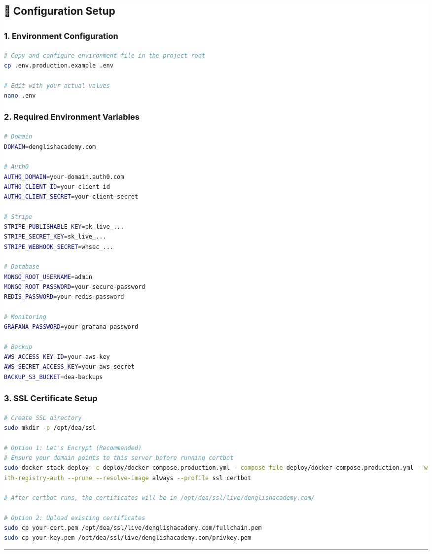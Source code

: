 
## 🔧 Configuration Setup

### 1. Environment Configuration

```bash
# Copy and configure environment file in the project root
cp .env.production.example .env

# Edit with your actual values
nano .env
```

### 2. Required Environment Variables

```bash
# Domain
DOMAIN=denglishacademy.com

# Auth0
AUTH0_DOMAIN=your-domain.auth0.com
AUTH0_CLIENT_ID=your-client-id
AUTH0_CLIENT_SECRET=your-client-secret

# Stripe
STRIPE_PUBLISHABLE_KEY=pk_live_...
STRIPE_SECRET_KEY=sk_live_...
STRIPE_WEBHOOK_SECRET=whsec_...

# Database
MONGO_ROOT_USERNAME=admin
MONGO_ROOT_PASSWORD=your-secure-password
REDIS_PASSWORD=your-redis-password

# Monitoring
GRAFANA_PASSWORD=your-grafana-password

# Backup
AWS_ACCESS_KEY_ID=your-aws-key
AWS_SECRET_ACCESS_KEY=your-aws-secret
BACKUP_S3_BUCKET=dea-backups
```

### 3. SSL Certificate Setup

```bash
# Create SSL directory
sudo mkdir -p /opt/dea/ssl

# Option 1: Let's Encrypt (Recommended)
# Ensure your domain points to this server before running certbot
sudo docker stack deploy -c deploy/docker-compose.production.yml --compose-file deploy/docker-compose.production.yml --with-registry-auth --prune --resolve-image always --profile ssl certbot

# After certbot runs, the certificates will be in /opt/dea/ssl/live/denglishacademy.com/

# Option 2: Upload existing certificates
sudo cp your-cert.pem /opt/dea/ssl/live/denglishacademy.com/fullchain.pem
sudo cp your-key.pem /opt/dea/ssl/live/denglishacademy.com/privkey.pem
```

---